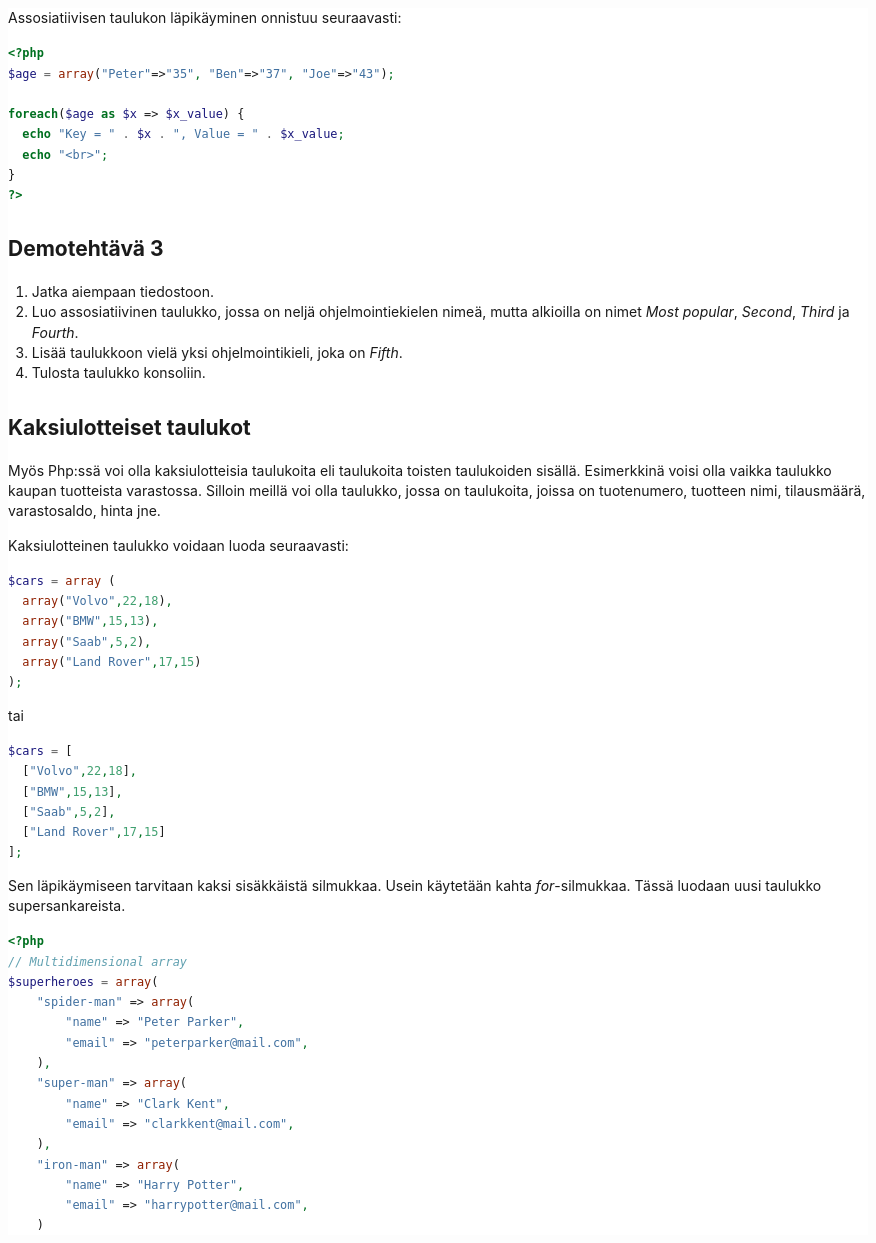 Assosiatiivisen taulukon läpikäyminen onnistuu seuraavasti:

````php
<?php
$age = array("Peter"=>"35", "Ben"=>"37", "Joe"=>"43");

foreach($age as $x => $x_value) {
  echo "Key = " . $x . ", Value = " . $x_value;
  echo "<br>";
}
?>
````

## Demotehtävä 3

1. Jatka aiempaan tiedostoon.
2. Luo assosiatiivinen taulukko, jossa on neljä ohjelmointiekielen nimeä, mutta alkioilla on nimet *Most popular*, *Second*, *Third* ja *Fourth*.
3. Lisää taulukkoon vielä yksi ohjelmointikieli, joka on *Fifth*.
4. Tulosta taulukko konsoliin.

## Kaksiulotteiset taulukot

Myös Php:ssä voi olla kaksiulotteisia taulukoita eli taulukoita toisten taulukoiden sisällä. Esimerkkinä voisi olla vaikka taulukko kaupan tuotteista varastossa. Silloin meillä voi olla taulukko, jossa on taulukoita, joissa on tuotenumero, tuotteen nimi, tilausmäärä, varastosaldo, hinta jne.

Kaksiulotteinen taulukko voidaan luoda seuraavasti:

````php
$cars = array (
  array("Volvo",22,18),
  array("BMW",15,13),
  array("Saab",5,2),
  array("Land Rover",17,15)
);
````

tai

````php
$cars = [
  ["Volvo",22,18],
  ["BMW",15,13],
  ["Saab",5,2],
  ["Land Rover",17,15]
];
````

Sen läpikäymiseen tarvitaan kaksi sisäkkäistä silmukkaa. Usein käytetään kahta *for*-silmukkaa. Tässä luodaan uusi taulukko supersankareista.

````php
<?php
// Multidimensional array
$superheroes = array(
    "spider-man" => array(
        "name" => "Peter Parker",
        "email" => "peterparker@mail.com",
    ),
    "super-man" => array(
        "name" => "Clark Kent",
        "email" => "clarkkent@mail.com",
    ),
    "iron-man" => array(
        "name" => "Harry Potter",
        "email" => "harrypotter@mail.com",
    )
````